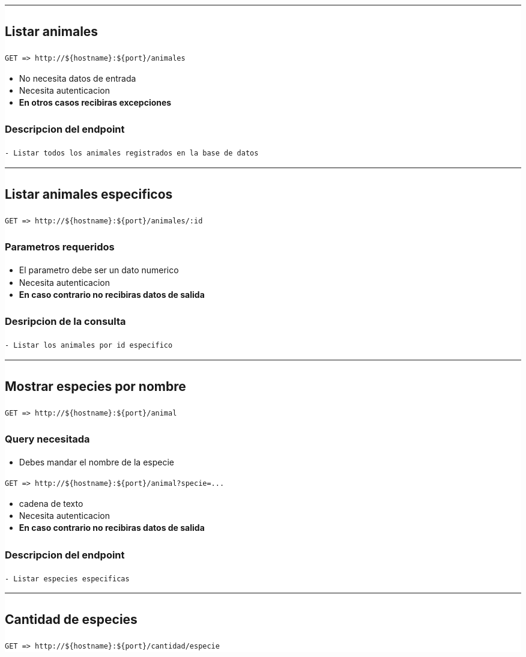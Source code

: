 ----------------------------------------------------------------------------------------------------------------
## Listar animales
```txt
GET => http://${hostname}:${port}/animales
```

- No necesita datos de entrada
- Necesita autenticacion 
- **En otros casos recibiras excepciones**

### Descripcion del endpoint 
```txt
- Listar todos los animales registrados en la base de datos
```
----------------------------------------------------------------------------------------------------------------

## Listar animales especificos
```txt
GET => http://${hostname}:${port}/animales/:id
```

### Parametros requeridos
- El parametro debe ser un dato numerico 
- Necesita autenticacion 
- **En caso contrario no recibiras datos de salida**

### Desripcion de la consulta
```txt
- Listar los animales por id especifico
```
----------------------------------------------------------------------------------------------------------------

## Mostrar especies por nombre
```txt
GET => http://${hostname}:${port}/animal
```

### Query necesitada 

- Debes mandar el nombre de la especie
```txt
GET => http://${hostname}:${port}/animal?specie=...
```
- cadena de texto
- Necesita autenticacion 
- **En caso contrario no recibiras datos de salida**

### Descripcion del endpoint 
```txt
- Listar especies especificas
```
----------------------------------------------------------------------------------------------------------------
## Cantidad de especies
```txt
GET => http://${hostname}:${port}/cantidad/especie
```
